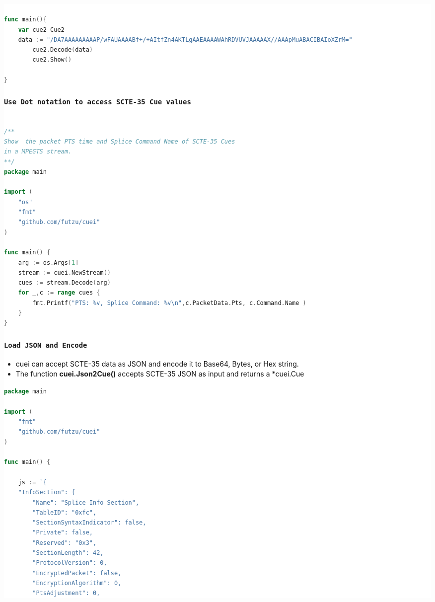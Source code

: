 ```go

func main(){
	var cue2 Cue2
	data := "/DA7AAAAAAAAAP/wFAUAAAABf+/+AItfZn4AKTLgAAEAAAAWAhRDVUVJAAAAAX//AAApMuABACIBAIoXZrM="
        cue2.Decode(data) 
        cue2.Show()
	
}


```
### `Use Dot notation to access SCTE-35 Cue values`
```go

/**
Show  the packet PTS time and Splice Command Name of SCTE-35 Cues
in a MPEGTS stream.
**/
package main

import (
	"os"
	"fmt"
	"github.com/futzu/cuei"
)

func main() {
	arg := os.Args[1]
	stream := cuei.NewStream()
	cues :=	stream.Decode(arg)
	for _,c := range cues {
		fmt.Printf("PTS: %v, Splice Command: %v\n",c.PacketData.Pts, c.Command.Name )
	}
}

```

### `Load JSON and Encode`
* cuei can accept SCTE-35 data as JSON and encode it to Base64, Bytes, or Hex string.
* The function __cuei.Json2Cue()__ accepts SCTE-35 JSON as input and returns a *cuei.Cue

```go
package main

import (
	"fmt"
	"github.com/futzu/cuei"
)

func main() {

	js := `{
    "InfoSection": {
        "Name": "Splice Info Section",
        "TableID": "0xfc",
        "SectionSyntaxIndicator": false,
        "Private": false,
        "Reserved": "0x3",
        "SectionLength": 42,
        "ProtocolVersion": 0,
        "EncryptedPacket": false,
        "EncryptionAlgorithm": 0,
        "PtsAdjustment": 0,
```